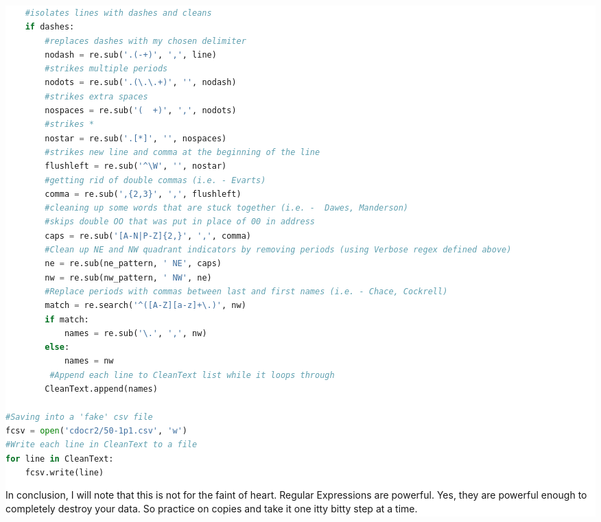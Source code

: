 ``` python
    #isolates lines with dashes and cleans
    if dashes:
        #replaces dashes with my chosen delimiter
        nodash = re.sub('.(-+)', ',', line)
        #strikes multiple periods
        nodots = re.sub('.(\.\.+)', '', nodash)
        #strikes extra spaces
        nospaces = re.sub('(  +)', ',', nodots)
        #strikes *
        nostar = re.sub('.[*]', '', nospaces)
        #strikes new line and comma at the beginning of the line
        flushleft = re.sub('^\W', '', nostar)
        #getting rid of double commas (i.e. - Evarts)
        comma = re.sub(',{2,3}', ',', flushleft)
        #cleaning up some words that are stuck together (i.e. -  Dawes, Manderson)
        #skips double OO that was put in place of 00 in address
        caps = re.sub('[A-N|P-Z]{2,}', ',', comma)
        #Clean up NE and NW quadrant indicators by removing periods (using Verbose regex defined above)
        ne = re.sub(ne_pattern, ' NE', caps)
        nw = re.sub(nw_pattern, ' NW', ne)
        #Replace periods with commas between last and first names (i.e. - Chace, Cockrell)
        match = re.search('^([A-Z][a-z]+\.)', nw)
        if match:
            names = re.sub('\.', ',', nw)
        else:
            names = nw
         #Append each line to CleanText list while it loops through
        CleanText.append(names)

#Saving into a 'fake' csv file
fcsv = open('cdocr2/50-1p1.csv', 'w')
#Write each line in CleanText to a file
for line in CleanText:
    fcsv.write(line)
```

In conclusion, I will note that this is not for the faint of heart.
Regular Expressions are powerful. Yes, they are powerful enough to
completely destroy your data. So practice on copies and take it one itty
bitty step at a time.

  [HeinOnline]: http://home.heinonline.org/
    "Source for Legal and Government-based documents"
  [pdfminer]: http://www.unixuser.org/~euske/python/pdfminer/index.html
    "PDF Miner Module"
  [Patterns App]: http://krillapps.com/patterns/
    "Patterns App for RegEx Experimentation"
  [cheat sheet]: http://www.addedbytes.com/cheat-sheets/regular-expressions-cheat-sheet/
    "Reg Ex Cheat Sheet"
  [another tester tool]: http://www.pythonregex.com/
    "Python Regex Tester"
  [documentation]: http://docs.python.org/2/library/re.html
    "Re Module Documentation"
  [Regular Expression HOWTO documentation]: http://docs.python.org/2/howto/regex.html#regex-howto
    "Reuglar Expressions HOWTO"
  [sed]: http://www.gnu.org/software/sed/ "GNU's sed editor"
  [grep]: http://www.gnu.org/software/grep/ "GNU's grep editor"
  [re.search()]: http://docs.python.org/2/library/re.html#re.search
    "Explanation of re.search() function"
  [re.sub()]: http://docs.python.org/2/library/re.html#re.sub
    "Explanation of re.sub() function"
  [verbose mode]: http://docs.python.org/2/library/re.html#re.VERBOSE
    "Explanation of re.verbose mode"
  [re.compile()]: http://docs.python.org/2/library/re.html#re.compile
    "Explanation of re.compile() function"
